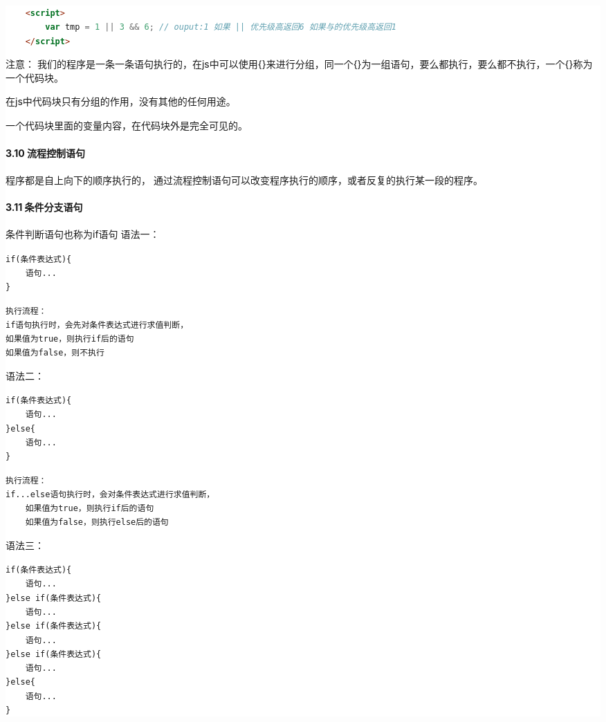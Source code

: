 ```html
	<script> 
        var tmp = 1 || 3 && 6; // ouput:1 如果 || 优先级高返回6 如果与的优先级高返回1
    </script>
```

注意： 我们的程序是一条一条语句执行的，在js中可以使用{}来进行分组，同一个{}为一组语句，要么都执行，要么都不执行，一个{}称为一个代码块。

在js中代码块只有分组的作用，没有其他的任何用途。

一个代码块里面的变量内容，在代码块外是完全可见的。

#### 3.10 流程控制语句

程序都是自上向下的顺序执行的，
通过流程控制语句可以改变程序执行的顺序，或者反复的执行某一段的程序。

#### 3.11 条件分支语句

条件判断语句也称为if语句
语法一：

```html
if(条件表达式){  
	语句...  
}
```

```
执行流程：  
if语句执行时，会先对条件表达式进行求值判断，  
如果值为true，则执行if后的语句  
如果值为false，则不执行
```

语法二：

```
if(条件表达式){  
	语句...  
}else{  
	语句...  
}
```

```
执行流程：  
if...else语句执行时，会对条件表达式进行求值判断，  
	如果值为true，则执行if后的语句  
	如果值为false，则执行else后的语句
```

语法三：

```
if(条件表达式){  
	语句...  
}else if(条件表达式){  
	语句...  
}else if(条件表达式){  
	语句...  
}else if(条件表达式){  
	语句...  
}else{  
	语句...  
}
```
